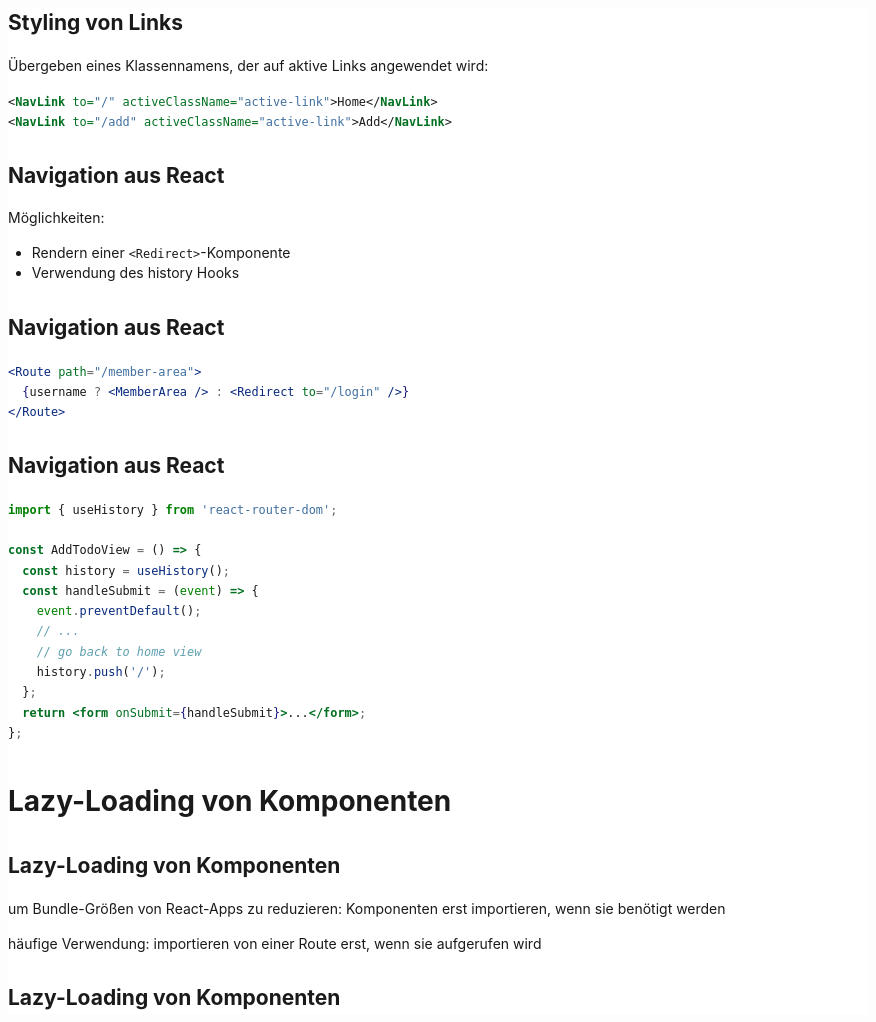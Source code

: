 ## Styling von Links

Übergeben eines Klassennamens, der auf aktive Links angewendet wird:

```xml
<NavLink to="/" activeClassName="active-link">Home</NavLink>
<NavLink to="/add" activeClassName="active-link">Add</NavLink>
```

## Navigation aus React

Möglichkeiten:

- Rendern einer `<Redirect>`-Komponente
- Verwendung des history Hooks

## Navigation aus React

```jsx
<Route path="/member-area">
  {username ? <MemberArea /> : <Redirect to="/login" />}
</Route>
```

## Navigation aus React

```jsx
import { useHistory } from 'react-router-dom';

const AddTodoView = () => {
  const history = useHistory();
  const handleSubmit = (event) => {
    event.preventDefault();
    // ...
    // go back to home view
    history.push('/');
  };
  return <form onSubmit={handleSubmit}>...</form>;
};
```

# Lazy-Loading von Komponenten

## Lazy-Loading von Komponenten

um Bundle-Größen von React-Apps zu reduzieren: Komponenten erst importieren, wenn sie benötigt werden

häufige Verwendung: importieren von einer Route erst, wenn sie aufgerufen wird

## Lazy-Loading von Komponenten
